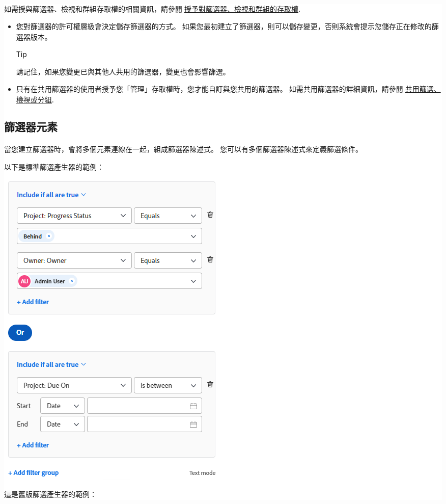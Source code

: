   如需授與篩選器、檢視和群組存取權的相關資訊，請參閱 [授予對篩選器、檢視和群組的存取權](../../../administration-and-setup/add-users/configure-and-grant-access/grant-access-fvg.md).

* 您對篩選器的許可權層級會決定儲存篩選器的方式。 如果您最初建立了篩選器，則可以儲存變更，否則系統會提示您儲存正在修改的篩選器版本。

  >[!TIP]
  >
  >請記住，如果您變更已與其他人共用的篩選器，變更也會影響篩選。

* 只有在共用篩選器的使用者授予您「管理」存取權時，您才能自訂與您共用的篩選器。 如需共用篩選器的詳細資訊，請參閱 [共用篩選、檢視或分組](../../../reports-and-dashboards/reports/reporting-elements/share-filter-view-grouping.md).

## 篩選器元素

當您建立篩選器時，會將多個元素連線在一起，組成篩選器陳述式。 您可以有多個篩選器陳述式來定義篩選條件。

以下是標準篩選產生器的範例：

![標準篩選產生器](assets/filter-sample-with-or.png)

這是舊版篩選產生器的範例：
